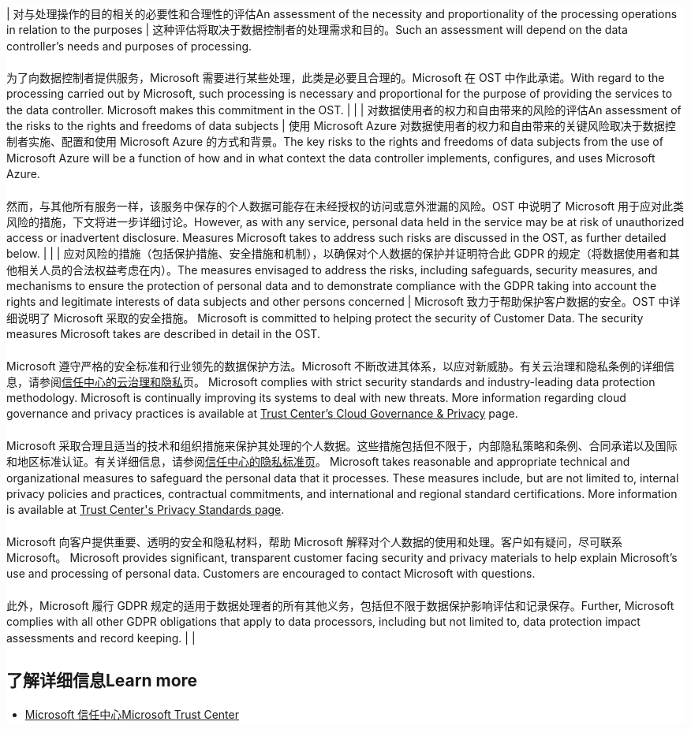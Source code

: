 | <span data-ttu-id="da997-178">对与处理操作的目的相关的必要性和合理性的评估</span><span class="sxs-lookup"><span data-stu-id="da997-178">An assessment of the necessity and proportionality of the processing operations in relation to the purposes</span></span> | <span data-ttu-id="da997-179">这种评估将取决于数据控制者的处理需求和目的。</span><span class="sxs-lookup"><span data-stu-id="da997-179">Such an assessment will depend on the data controller’s needs and purposes of processing.</span></span><br><br><span data-ttu-id="da997-p118">为了向数据控制者提供服务，Microsoft 需要进行某些处理，此类是必要且合理的。Microsoft 在 OST 中作此承诺。</span><span class="sxs-lookup"><span data-stu-id="da997-p118">With regard to the processing carried out by Microsoft, such processing is necessary and proportional for the purpose of providing the services to the data controller. Microsoft makes this commitment in the OST.</span></span> | |
| <span data-ttu-id="da997-182">对数据使用者的权力和自由带来的风险的评估</span><span class="sxs-lookup"><span data-stu-id="da997-182">An assessment of the risks to the rights and freedoms of data subjects</span></span> | <span data-ttu-id="da997-183">使用 Microsoft Azure 对数据使用者的权力和自由带来的关键风险取决于数据控制者实施、配置和使用 Microsoft Azure 的方式和背景。</span><span class="sxs-lookup"><span data-stu-id="da997-183">The key risks to the rights and freedoms of data subjects from the use of Microsoft Azure will be a function of how and in what context the data controller implements, configures, and uses Microsoft Azure.</span></span><br><br> <span data-ttu-id="da997-p119">然而，与其他所有服务一样，该服务中保存的个人数据可能存在未经授权的访问或意外泄漏的风险。OST 中说明了 Microsoft 用于应对此类风险的措施，下文将进一步详细讨论。</span><span class="sxs-lookup"><span data-stu-id="da997-p119">However, as with any service, personal data held in the service may be at risk of unauthorized access or inadvertent disclosure. Measures Microsoft takes to address such risks are discussed in the OST, as further detailed below.</span></span> | |
| <span data-ttu-id="da997-186">应对风险的措施（包括保护措施、安全措施和机制），以确保对个人数据的保护并证明符合此 GDPR 的规定（将数据使用者和其他相关人员的合法权益考虑在内）。</span><span class="sxs-lookup"><span data-stu-id="da997-186">The measures envisaged to address the risks, including safeguards, security measures, and mechanisms to ensure the protection of personal data and to demonstrate compliance with the GDPR taking into account the rights and legitimate interests of data subjects and other persons concerned</span></span> | <span data-ttu-id="da997-p120">Microsoft 致力于帮助保护客户数据的安全。OST 中详细说明了 Microsoft 采取的安全措施。 </span><span class="sxs-lookup"><span data-stu-id="da997-p120">Microsoft is committed to helping protect the security of Customer Data. The security measures Microsoft takes are described in detail in the OST. </span></span><br><br> <span data-ttu-id="da997-p121">Microsoft 遵守严格的安全标准和行业领先的数据保护方法。Microsoft 不断改进其体系，以应对新威胁。有关云治理和隐私条例的详细信息，请参阅[信任中心的云治理和隐私](https://www.microsoft.com/trustcenter/guidance/ensure-compliance)页。 </span><span class="sxs-lookup"><span data-stu-id="da997-p121">Microsoft complies with strict security standards and industry-leading data protection methodology. Microsoft is continually improving its systems to deal with new threats. More information regarding cloud governance and privacy practices is available at [Trust Center’s Cloud Governance & Privacy](https://www.microsoft.com/trustcenter/guidance/ensure-compliance) page. </span></span><br><br> <span data-ttu-id="da997-p122">Microsoft 采取合理且适当的技术和组织措施来保护其处理的个人数据。这些措施包括但不限于，内部隐私策略和条例、合同承诺以及国际和地区标准认证。有关详细信息，请参阅[信任中心的隐私标准页](https://www.microsoft.com/trustcenter/privacy/we-set-and-adhere-to-stringent-standards)。 </span><span class="sxs-lookup"><span data-stu-id="da997-p122">Microsoft takes reasonable and appropriate technical and organizational measures to safeguard the personal data that it processes.  These measures include, but are not limited to, internal privacy policies and practices, contractual commitments, and international and regional standard certifications. More information is available at [Trust Center's Privacy Standards page](https://www.microsoft.com/trustcenter/privacy/we-set-and-adhere-to-stringent-standards). </span></span><br><br> <span data-ttu-id="da997-p123">Microsoft 向客户提供重要、透明的安全和隐私材料，帮助 Microsoft 解释对个人数据的使用和处理。客户如有疑问，尽可联系 Microsoft。 </span><span class="sxs-lookup"><span data-stu-id="da997-p123">Microsoft provides significant, transparent customer facing security and privacy materials to help explain Microsoft’s use and processing of personal data. Customers are encouraged to contact Microsoft with questions. </span></span><br><br> <span data-ttu-id="da997-197">此外，Microsoft 履行 GDPR 规定的适用于数据处理者的所有其他义务，包括但不限于数据保护影响评估和记录保存。</span><span class="sxs-lookup"><span data-stu-id="da997-197">Further, Microsoft complies with all other GDPR obligations that apply to data processors, including but not limited to, data protection impact assessments and record keeping.</span></span> |  |

## <a name="learn-more"></a><span data-ttu-id="da997-198">了解详细信息</span><span class="sxs-lookup"><span data-stu-id="da997-198">Learn more</span></span>

- [<span data-ttu-id="da997-199">Microsoft 信任中心</span><span class="sxs-lookup"><span data-stu-id="da997-199">Microsoft Trust Center</span></span>](https://www.microsoft.com/TrustCenter/Privacy/gdpr/default.aspx)
